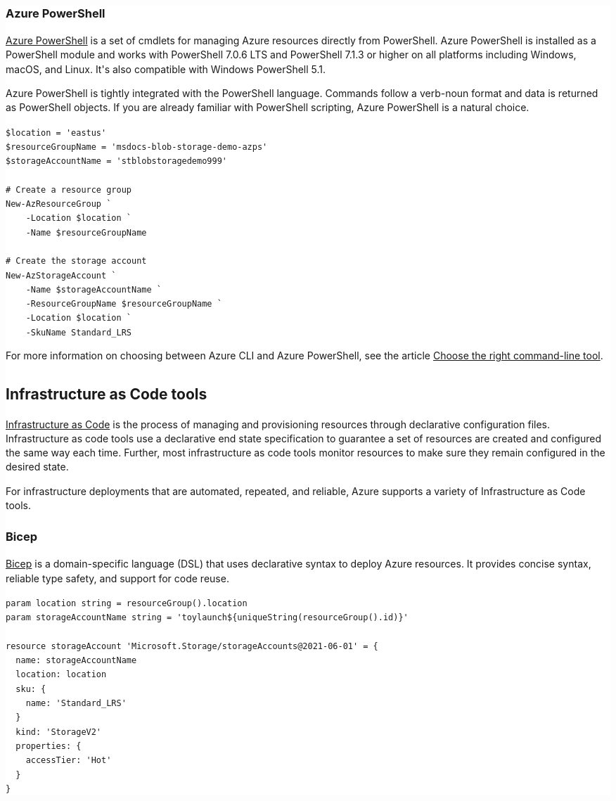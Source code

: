 ### Azure PowerShell

[Azure PowerShell](/powershell/azure/what-is-azure-powershell) is a set of cmdlets for managing Azure resources directly from PowerShell.  Azure PowerShell is installed as a PowerShell module and works with PowerShell 7.0.6 LTS and PowerShell 7.1.3 or higher on all platforms including Windows, macOS, and Linux. It's also compatible with Windows PowerShell 5.1.

Azure PowerShell is tightly integrated with the PowerShell language.  Commands follow a verb-noun format and data is returned as PowerShell objects.  If you are already familiar with PowerShell scripting, Azure PowerShell is a natural choice.

```azurepowershell
$location = 'eastus'
$resourceGroupName = 'msdocs-blob-storage-demo-azps'
$storageAccountName = 'stblobstoragedemo999'

# Create a resource group
New-AzResourceGroup `
    -Location $location `
    -Name $resourceGroupName

# Create the storage account
New-AzStorageAccount `
    -Name $storageAccountName `
    -ResourceGroupName $resourceGroupName `
    -Location $location `
    -SkuName Standard_LRS
```

For more information on choosing between Azure CLI and Azure PowerShell, see the article [Choose the right command-line tool](/cli/azure/choose-the-right-azure-command-line-tool).

## Infrastructure as Code tools

[Infrastructure as Code](/devops/deliver/what-is-infrastructure-as-code) is the process of managing and provisioning resources through declarative configuration files.  Infrastructure as code tools use a declarative end state specification to guarantee a set of resources are created and configured the same way each time. Further, most infrastructure as code tools monitor resources to make sure they remain configured in the desired state.

For infrastructure deployments that are automated, repeated, and reliable, Azure supports a variety of Infrastructure as Code tools.

### Bicep

[Bicep](/azure/azure-resource-manager/bicep/) is a domain-specific language (DSL) that uses declarative syntax to deploy Azure resources. It provides concise syntax, reliable type safety, and support for code reuse.

  ```bicep
  param location string = resourceGroup().location
  param storageAccountName string = 'toylaunch${uniqueString(resourceGroup().id)}'

  resource storageAccount 'Microsoft.Storage/storageAccounts@2021-06-01' = {
    name: storageAccountName
    location: location
    sku: {
      name: 'Standard_LRS'
    }
    kind: 'StorageV2'
    properties: {
      accessTier: 'Hot'
    }
  }
  ```
